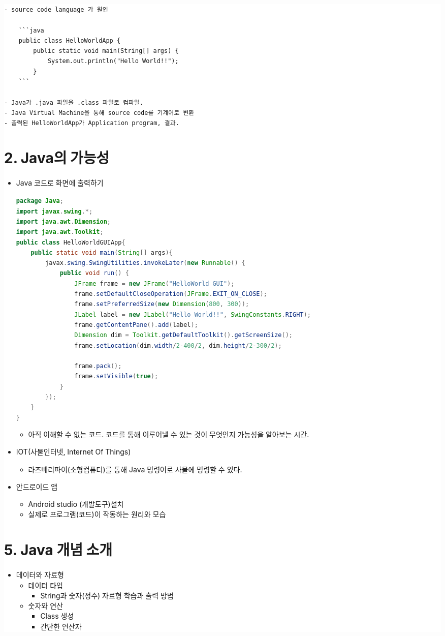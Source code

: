     - source code language 가 원인
        
        ```java
        public class HelloWorldApp {
        	public static void main(String[] args) {
        		System.out.println("Hello World!!");
        	}
        ```
        
    - Java가 .java 파일을 .class 파일로 컴파일.
    - Java Virtual Machine을 통해 source code를 기계어로 변환
    - 출력된 HelloWorldApp가 Application program, 결과.

# 2. Java의 가능성

- Java 코드로 화면에 출력하기
    
    ```java
    package Java;
    import javax.swing.*;   
    import java.awt.Dimension;
    import java.awt.Toolkit;
    public class HelloWorldGUIApp{
        public static void main(String[] args){
            javax.swing.SwingUtilities.invokeLater(new Runnable() {
                public void run() {
                    JFrame frame = new JFrame("HelloWorld GUI");
                    frame.setDefaultCloseOperation(JFrame.EXIT_ON_CLOSE);
                    frame.setPreferredSize(new Dimension(800, 300));
                    JLabel label = new JLabel("Hello World!!", SwingConstants.RIGHT);
                    frame.getContentPane().add(label);
                    Dimension dim = Toolkit.getDefaultToolkit().getScreenSize();
                    frame.setLocation(dim.width/2-400/2, dim.height/2-300/2);
    
                    frame.pack();
                    frame.setVisible(true);
                }
            });
        }
    }
    ```
    
    - 아직 이해할 수 없는 코드. 코드를 통해 이루어낼 수 있는 것이 무엇인지 가능성을 알아보는 시간.
- IOT(사물인터넷, Internet Of Things)
    - 라즈베리파이(소형컴퓨터)를 통해 Java 명령어로 사물에 명령할 수 있다.
- 안드로이드 앱
    - Android studio  (개발도구)설치
    - 실제로 프로그램(코드)이 작동하는 원리와 모습

# 5. Java 개념 소개

- 데이터와 자료형
    - 데이터 타입
        - String과 숫자(정수) 자료형 학습과 출력 방법
    - 숫자와 연산
        - Class 생성
        - 간단한 연산자
        